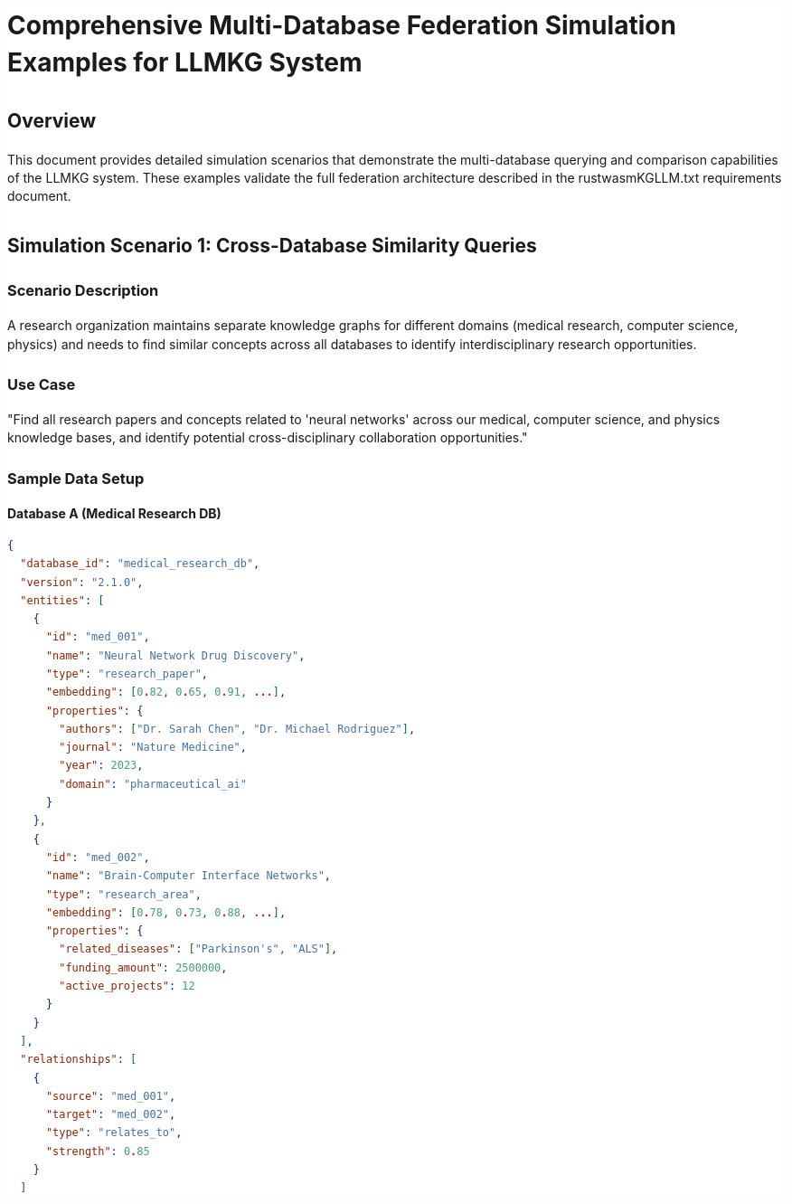 # Comprehensive Multi-Database Federation Simulation Examples for LLMKG System

## Overview

This document provides detailed simulation scenarios that demonstrate the multi-database querying and comparison capabilities of the LLMKG system. These examples validate the full federation architecture described in the rustwasmKGLLM.txt requirements document.

## Simulation Scenario 1: Cross-Database Similarity Queries

### Scenario Description
A research organization maintains separate knowledge graphs for different domains (medical research, computer science, physics) and needs to find similar concepts across all databases to identify interdisciplinary research opportunities.

### Use Case
"Find all research papers and concepts related to 'neural networks' across our medical, computer science, and physics knowledge bases, and identify potential cross-disciplinary collaboration opportunities."

### Sample Data Setup

**Database A (Medical Research DB)**
```json
{
  "database_id": "medical_research_db",
  "version": "2.1.0",
  "entities": [
    {
      "id": "med_001",
      "name": "Neural Network Drug Discovery",
      "type": "research_paper",
      "embedding": [0.82, 0.65, 0.91, ...],
      "properties": {
        "authors": ["Dr. Sarah Chen", "Dr. Michael Rodriguez"],
        "journal": "Nature Medicine",
        "year": 2023,
        "domain": "pharmaceutical_ai"
      }
    },
    {
      "id": "med_002", 
      "name": "Brain-Computer Interface Networks",
      "type": "research_area",
      "embedding": [0.78, 0.73, 0.88, ...],
      "properties": {
        "related_diseases": ["Parkinson's", "ALS"],
        "funding_amount": 2500000,
        "active_projects": 12
      }
    }
  ],
  "relationships": [
    {
      "source": "med_001",
      "target": "med_002", 
      "type": "relates_to",
      "strength": 0.85
    }
  ]
```
